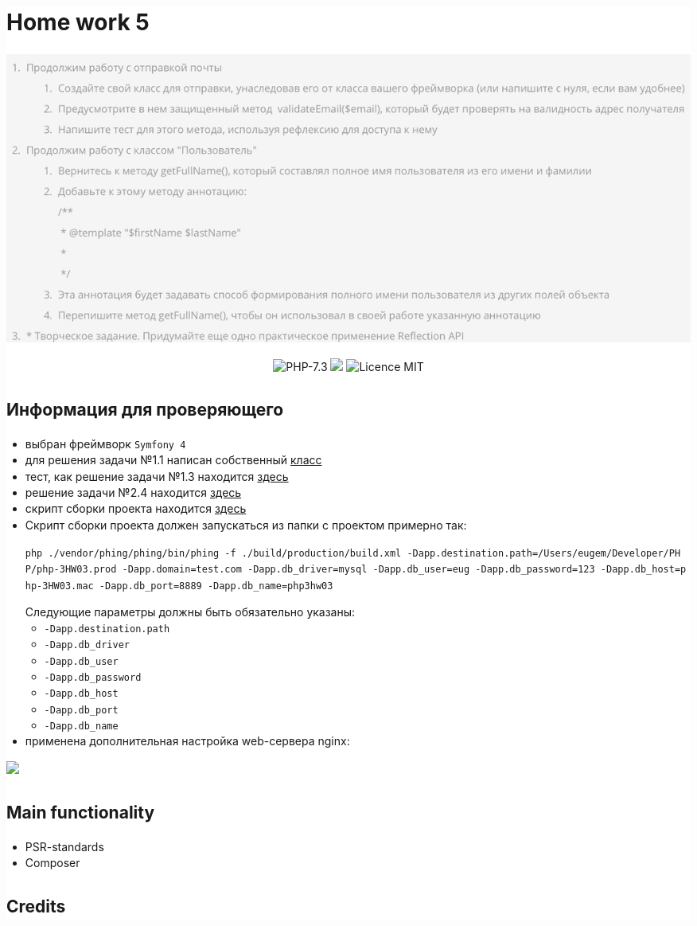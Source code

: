 #  Home work 5

<div align = "center">
<img src="/screens/hw05.png" width="100%">  
<br>
</div>

<p align="center">
<img src="https://img.shields.io/badge/PHP-7.3-orange.svg" alt="PHP-7.3"/>
<img src="https://img.shields.io/badge/Symfony-4.2.8-blue.svg">
<img src="https://img.shields.io/badge/licence-MIT-lightgray.svg" alt="Licence MIT"/>
</p>

## Информация для проверяющего
* выбран фреймворк `Symfony 4`
* для решения задачи №1.1 написан собственный [класс](src/Services/Mailer.php)
* тест, как решение задачи №1.3 находится [здесь](tests/MailerTests.php)
* решение задачи №2.4 находится [здесь](src/Entity/User.php)
* скрипт сборки проекта находится [здесь](build/production/build.xml)
* Скрипт сборки проекта должен запускаться из папки с проектом примерно так:
    ```
  php ./vendor/phing/phing/bin/phing -f ./build/production/build.xml -Dapp.destination.path=/Users/eugem/Developer/PHP/php-3HW03.prod -Dapp.domain=test.com -Dapp.db_driver=mysql -Dapp.db_user=eug -Dapp.db_password=123 -Dapp.db_host=php-3HW03.mac -Dapp.db_port=8889 -Dapp.db_name=php3hw03
  ```
  Следующие параметры должны быть обязательно указаны:
  * `-Dapp.destination.path`
  * `-Dapp.db_driver`
  * `-Dapp.db_user`
  * `-Dapp.db_password`
  * `-Dapp.db_host`
  * `-Dapp.db_port`
  * `-Dapp.db_name`
* применена дополнительная настройка web-сервера nginx:
 <img src="/screens/nginx.png" width="50%">

## Main functionality
* PSR-standards
* Composer


## Credits
  ```